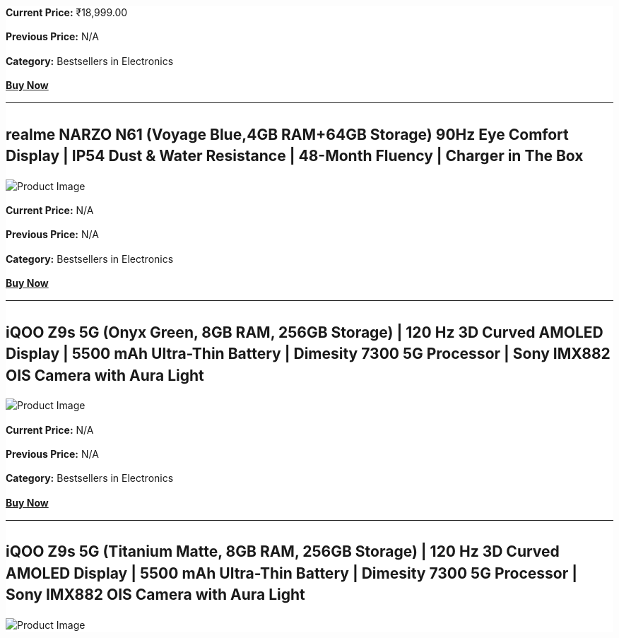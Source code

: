 **Current Price:** ₹18,999.00

**Previous Price:** N/A

**Category:** Bestsellers in Electronics

**[Buy Now](https://www.amazon.in/iQOO-Titanium-Ultra-Thin-Dimesity-Processor/dp/B07WHS99FG/ref=zg_bs_c_electronics_d_sccl_2/258-3164315-3147902?pd_rd_w=qpsVT&content-id=amzn1.sym.cde02f8b-0594-439d-9e93-f4cced7ce3ce&pf_rd_p=cde02f8b-0594-439d-9e93-f4cced7ce3ce&pf_rd_r=MM68840A480J40YKSTS7&pd_rd_wg=Vecet&pd_rd_r=0af34072-53b5-46ec-82c7-e369e12976d1&pd_rd_i=B07WHS99FG&psc=1&tag=ankit007)**



---

## realme NARZO N61 (Voyage Blue,4GB RAM+64GB Storage) 90Hz Eye Comfort Display | IP54 Dust & Water Resistance | 48-Month Fluency | Charger in The Box
![Product Image](https://images-eu.ssl-images-amazon.com/images/I/71r0Ysx+oVL._AC_UL225_SR225,160_.jpg)

**Current Price:** N/A

**Previous Price:** N/A

**Category:** Bestsellers in Electronics

**[Buy Now](https://www.amazon.in/realme-Storage-Comfort-Resistance-48-Month/dp/B0D945V84N/ref=zg_bs_c_electronics_d_sccl_3/258-3164315-3147902?pd_rd_w=qpsVT&content-id=amzn1.sym.cde02f8b-0594-439d-9e93-f4cced7ce3ce&pf_rd_p=cde02f8b-0594-439d-9e93-f4cced7ce3ce&pf_rd_r=MM68840A480J40YKSTS7&pd_rd_wg=Vecet&pd_rd_r=0af34072-53b5-46ec-82c7-e369e12976d1&pd_rd_i=B0D945V84N&psc=1&tag=ankit007)**



---

## iQOO Z9s 5G (Onyx Green, 8GB RAM, 256GB Storage) | 120 Hz 3D Curved AMOLED Display | 5500 mAh Ultra-Thin Battery | Dimesity 7300 5G Processor | Sony IMX882 OIS Camera with Aura Light
![Product Image](https://images-eu.ssl-images-amazon.com/images/I/61nO5YRaAxL._AC_UL225_SR225,160_.jpg)

**Current Price:** N/A

**Previous Price:** N/A

**Category:** Bestsellers in Electronics

**[Buy Now](https://www.amazon.in/iQOO-Storage-Ultra-Thin-Dimesity-Processor/dp/B07WHS35V6/ref=zg_bs_c_electronics_d_sccl_4/258-3164315-3147902?pd_rd_w=qpsVT&content-id=amzn1.sym.cde02f8b-0594-439d-9e93-f4cced7ce3ce&pf_rd_p=cde02f8b-0594-439d-9e93-f4cced7ce3ce&pf_rd_r=MM68840A480J40YKSTS7&pd_rd_wg=Vecet&pd_rd_r=0af34072-53b5-46ec-82c7-e369e12976d1&pd_rd_i=B07WHS35V6&psc=1&tag=ankit007)**



---

## iQOO Z9s 5G (Titanium Matte, 8GB RAM, 256GB Storage) | 120 Hz 3D Curved AMOLED Display | 5500 mAh Ultra-Thin Battery | Dimesity 7300 5G Processor | Sony IMX882 OIS Camera with Aura Light
![Product Image](https://images-eu.ssl-images-amazon.com/images/I/61BxKJrnbdL._AC_UL225_SR225,160_.jpg)
